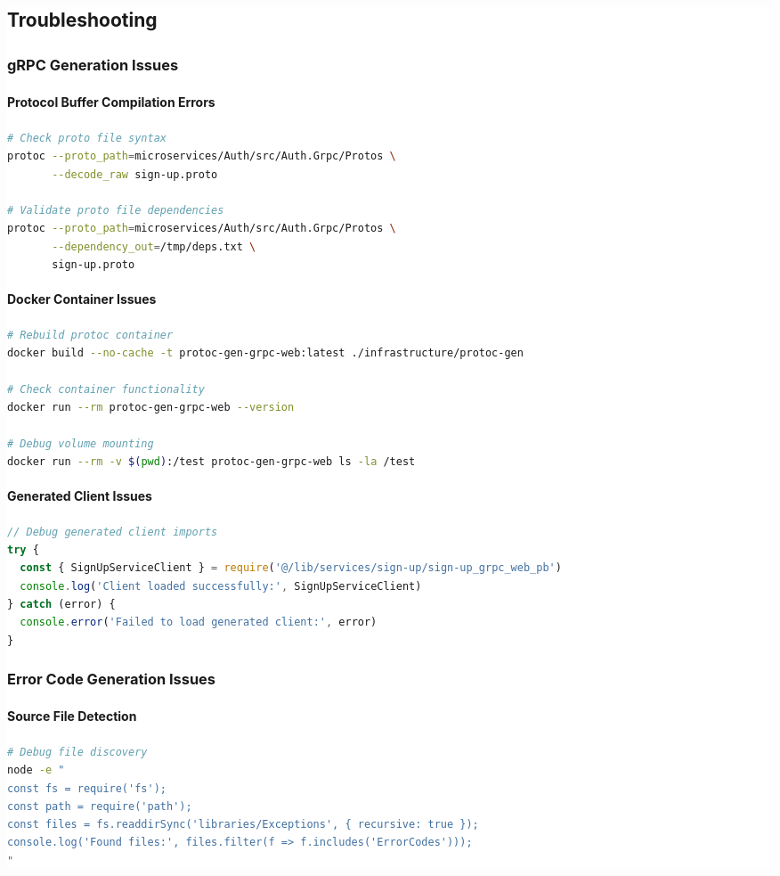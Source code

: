 ## Troubleshooting

### gRPC Generation Issues

#### Protocol Buffer Compilation Errors

```bash
# Check proto file syntax
protoc --proto_path=microservices/Auth/src/Auth.Grpc/Protos \
       --decode_raw sign-up.proto

# Validate proto file dependencies
protoc --proto_path=microservices/Auth/src/Auth.Grpc/Protos \
       --dependency_out=/tmp/deps.txt \
       sign-up.proto
```

#### Docker Container Issues

```bash
# Rebuild protoc container
docker build --no-cache -t protoc-gen-grpc-web:latest ./infrastructure/protoc-gen

# Check container functionality
docker run --rm protoc-gen-grpc-web --version

# Debug volume mounting
docker run --rm -v $(pwd):/test protoc-gen-grpc-web ls -la /test
```

#### Generated Client Issues

```typescript
// Debug generated client imports
try {
  const { SignUpServiceClient } = require('@/lib/services/sign-up/sign-up_grpc_web_pb')
  console.log('Client loaded successfully:', SignUpServiceClient)
} catch (error) {
  console.error('Failed to load generated client:', error)
}
```

### Error Code Generation Issues

#### Source File Detection

```bash
# Debug file discovery
node -e "
const fs = require('fs');
const path = require('path');
const files = fs.readdirSync('libraries/Exceptions', { recursive: true });
console.log('Found files:', files.filter(f => f.includes('ErrorCodes')));
"
```

